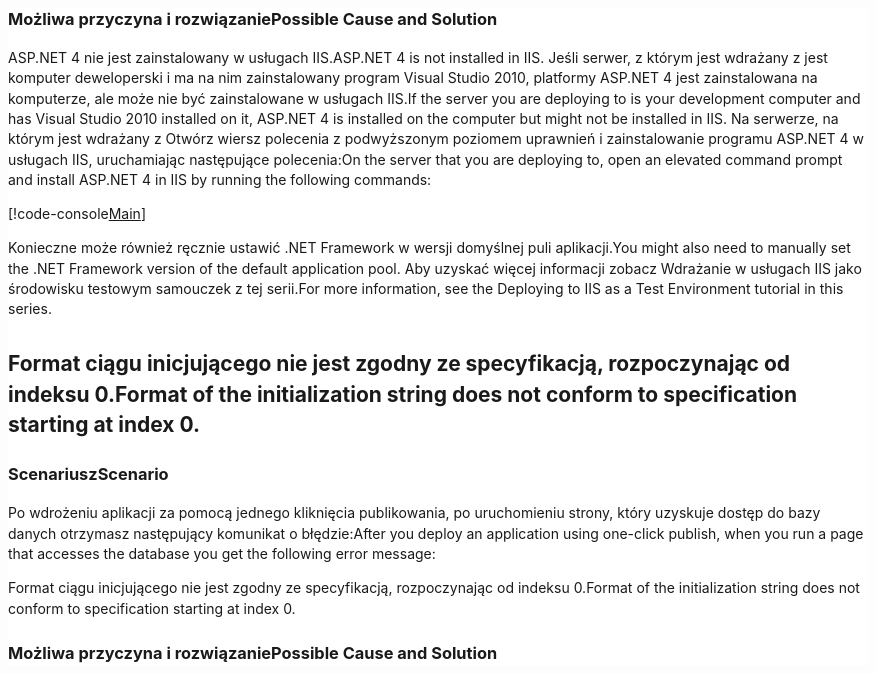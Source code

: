 ### <a name="possible-cause-and-solution"></a><span data-ttu-id="bec9b-168">Możliwa przyczyna i rozwiązanie</span><span class="sxs-lookup"><span data-stu-id="bec9b-168">Possible Cause and Solution</span></span>

<span data-ttu-id="bec9b-169">ASP.NET 4 nie jest zainstalowany w usługach IIS.</span><span class="sxs-lookup"><span data-stu-id="bec9b-169">ASP.NET 4 is not installed in IIS.</span></span> <span data-ttu-id="bec9b-170">Jeśli serwer, z którym jest wdrażany z jest komputer deweloperski i ma na nim zainstalowany program Visual Studio 2010, platformy ASP.NET 4 jest zainstalowana na komputerze, ale może nie być zainstalowane w usługach IIS.</span><span class="sxs-lookup"><span data-stu-id="bec9b-170">If the server you are deploying to is your development computer and has Visual Studio 2010 installed on it, ASP.NET 4 is installed on the computer but might not be installed in IIS.</span></span> <span data-ttu-id="bec9b-171">Na serwerze, na którym jest wdrażany z Otwórz wiersz polecenia z podwyższonym poziomem uprawnień i zainstalowanie programu ASP.NET 4 w usługach IIS, uruchamiając następujące polecenia:</span><span class="sxs-lookup"><span data-stu-id="bec9b-171">On the server that you are deploying to, open an elevated command prompt and install ASP.NET 4 in IIS by running the following commands:</span></span>

[!code-console[Main](troubleshooting/samples/sample4.cmd)]

<span data-ttu-id="bec9b-172">Konieczne może również ręcznie ustawić .NET Framework w wersji domyślnej puli aplikacji.</span><span class="sxs-lookup"><span data-stu-id="bec9b-172">You might also need to manually set the .NET Framework version of the default application pool.</span></span> <span data-ttu-id="bec9b-173">Aby uzyskać więcej informacji zobacz Wdrażanie w usługach IIS jako środowisku testowym samouczek z tej serii.</span><span class="sxs-lookup"><span data-stu-id="bec9b-173">For more information, see the Deploying to IIS as a Test Environment tutorial in this series.</span></span>

## <a name="format-of-the-initialization-string-does-not-conform-to-specification-starting-at-index-0"></a><span data-ttu-id="bec9b-174">Format ciągu inicjującego nie jest zgodny ze specyfikacją, rozpoczynając od indeksu 0.</span><span class="sxs-lookup"><span data-stu-id="bec9b-174">Format of the initialization string does not conform to specification starting at index 0.</span></span>

### <a name="scenario"></a><span data-ttu-id="bec9b-175">Scenariusz</span><span class="sxs-lookup"><span data-stu-id="bec9b-175">Scenario</span></span>

<span data-ttu-id="bec9b-176">Po wdrożeniu aplikacji za pomocą jednego kliknięcia publikowania, po uruchomieniu strony, który uzyskuje dostęp do bazy danych otrzymasz następujący komunikat o błędzie:</span><span class="sxs-lookup"><span data-stu-id="bec9b-176">After you deploy an application using one-click publish, when you run a page that accesses the database you get the following error message:</span></span>

<span data-ttu-id="bec9b-177">Format ciągu inicjującego nie jest zgodny ze specyfikacją, rozpoczynając od indeksu 0.</span><span class="sxs-lookup"><span data-stu-id="bec9b-177">Format of the initialization string does not conform to specification starting at index 0.</span></span>

### <a name="possible-cause-and-solution"></a><span data-ttu-id="bec9b-178">Możliwa przyczyna i rozwiązanie</span><span class="sxs-lookup"><span data-stu-id="bec9b-178">Possible Cause and Solution</span></span>
